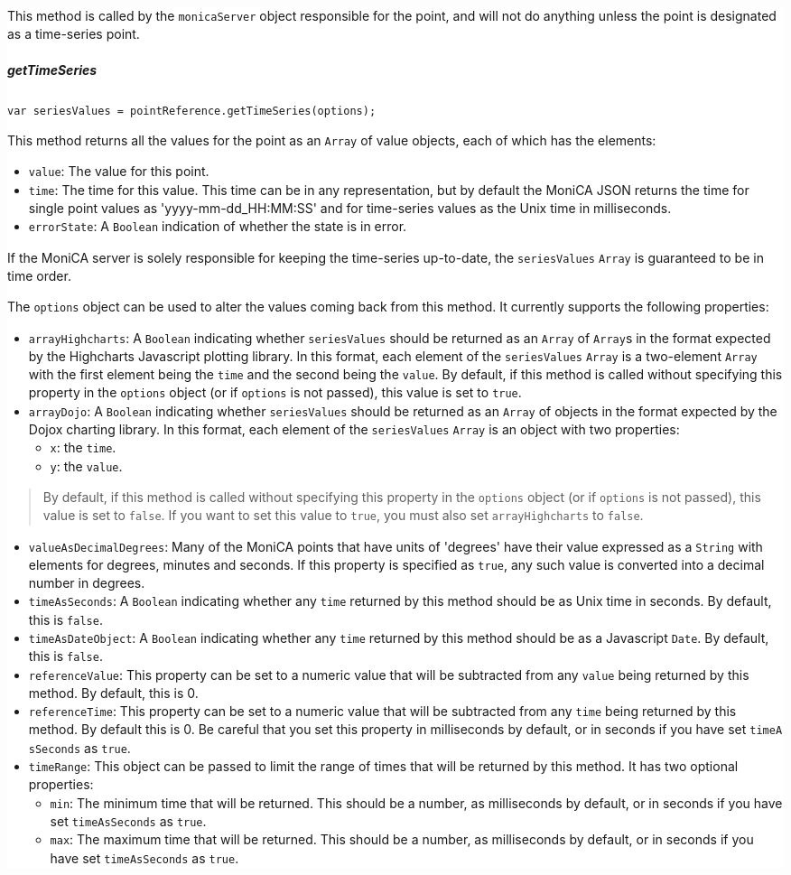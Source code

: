 This method is called by the `monicaServer` object responsible for the point, and will not do anything unless the point is designated as a time-series point.

##### getTimeSeries #####

```
var seriesValues = pointReference.getTimeSeries(options);
```

This method returns all the values for the point as an `Array` of value objects, each of which has the elements:
  * `value`: The value for this point.
  * `time`: The time for this value. This time can be in any representation, but by default the MoniCA JSON returns the time for single point values as 'yyyy-mm-dd\_HH:MM:SS' and for time-series values as the Unix time in milliseconds.
  * `errorState`: A `Boolean` indication of whether the state is in error.

If the MoniCA server is solely responsible for keeping the time-series up-to-date, the `seriesValues` `Array` is guaranteed to be in time order.

The `options` object can be used to alter the values coming back from this method. It currently supports the following properties:
  * `arrayHighcharts`: A `Boolean` indicating whether `seriesValues` should be returned as an `Array` of `Array`s in the format expected by the Highcharts Javascript plotting library. In this format, each element of the `seriesValues` `Array` is a two-element `Array` with the first element being the `time` and the second being the `value`. By default, if this method is called without specifying this property in the `options` object (or if `options` is not passed), this value is set to `true`.
  * `arrayDojo`: A `Boolean` indicating whether `seriesValues` should be returned as an `Array` of objects in the format expected by the Dojox charting library. In this format, each element of the `seriesValues` `Array` is an object with two properties:
    * `x`: the `time`.
    * `y`: the `value`.
> By default, if this method is called without specifying this property in the `options` object (or if `options` is not passed), this value is set to `false`. If you want to set this value to `true`, you must also set `arrayHighcharts` to `false`.
  * `valueAsDecimalDegrees`: Many of the MoniCA points that have units of 'degrees' have their value expressed as a `String` with elements for degrees, minutes and seconds. If this property is specified as `true`, any such value is converted into a decimal number in degrees.
  * `timeAsSeconds`: A `Boolean` indicating whether any `time` returned by this method should be as Unix time in seconds. By default, this is `false`.
  * `timeAsDateObject`: A `Boolean` indicating whether any `time` returned by this method should be as a Javascript `Date`. By default, this is `false`.
  * `referenceValue`: This property can be set to a numeric value that will be subtracted from any `value` being returned by this method. By default, this is 0.
  * `referenceTime`: This property can be set to a numeric value that will be subtracted from any `time` being returned by this method. By default this is 0. Be careful that you set this property in milliseconds by default, or in seconds if you have set `timeAsSeconds` as `true`.
  * `timeRange`: This object can be passed to limit the range of times that will be returned by this method. It has two optional properties:
    * `min`: The minimum time that will be returned. This should be a number, as milliseconds by default, or in seconds if you have set `timeAsSeconds` as `true`.
    * `max`: The maximum time that will be returned. This should be a number, as milliseconds by default, or in seconds if you have set `timeAsSeconds` as `true`.
